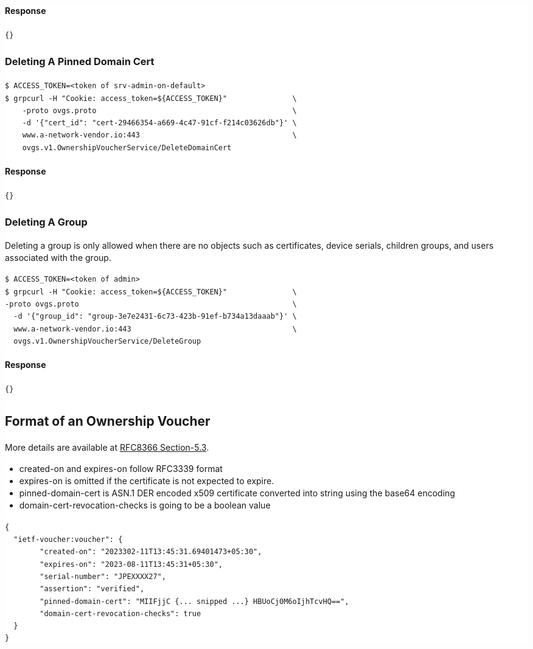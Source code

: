 #### Response

```text
{}
```

### Deleting A Pinned Domain Cert

```shell
$ ACCESS_TOKEN=<token of srv-admin-on-default>
$ grpcurl -H "Cookie: access_token=${ACCESS_TOKEN}"               \
    -proto ovgs.proto                                             \
    -d '{"cert_id": "cert-29466354-a669-4c47-91cf-f214c03626db"}' \
    www.a-network-vendor.io:443                                   \
    ovgs.v1.OwnershipVoucherService/DeleteDomainCert
```

#### Response

```text
{}
```

### Deleting A Group

Deleting a group is only allowed when there are no objects such as certificates,
device serials, children groups, and users associated with the group.

```shell
$ ACCESS_TOKEN=<token of admin>
$ grpcurl -H "Cookie: access_token=${ACCESS_TOKEN}"               \
-proto ovgs.proto                                                 \
  -d '{"group_id": "group-3e7e2431-6c73-423b-91ef-b734a13daaab"}' \
  www.a-network-vendor.io:443                                     \
  ovgs.v1.OwnershipVoucherService/DeleteGroup
```

#### Response

```text
{}
```

## Format of an Ownership Voucher

More details are available at [RFC8366
Section-5.3](https://tools.ietf.org/html/rfc8366#section-5.3).

- created-on and expires-on follow RFC3339 format
- expires-on is omitted if the certificate is not expected to expire.
- pinned-domain-cert is ASN.1 DER encoded x509 certificate converted into string
  using the base64 encoding
- domain-cert-revocation-checks is going to be a boolean value

```text
{
  "ietf-voucher:voucher": {
        "created-on": "2023302-11T13:45:31.69401473+05:30",
        "expires-on": "2023-08-11T13:45:31+05:30",
        "serial-number": "JPEXXXX27",
        "assertion": "verified",
        "pinned-domain-cert": "MIIFjjC {... snipped ...} HBUoCj0M6oIjhTcvHQ==",
        "domain-cert-revocation-checks": true
  }
}
```
